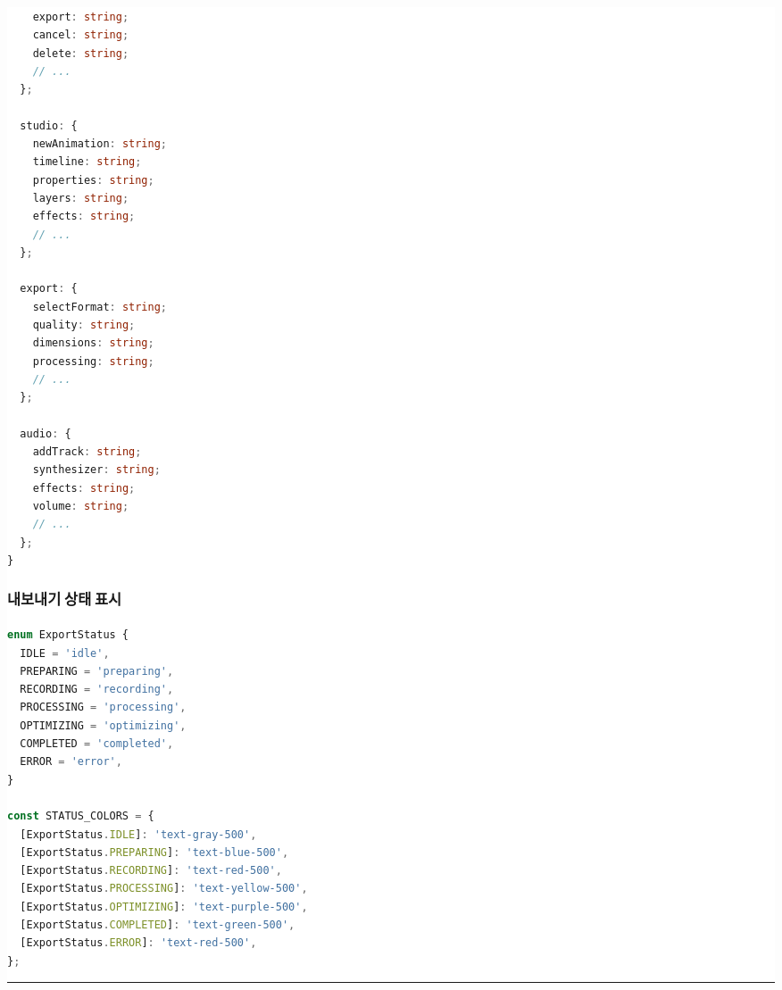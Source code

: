 ```typescript
    export: string;
    cancel: string;
    delete: string;
    // ...
  };

  studio: {
    newAnimation: string;
    timeline: string;
    properties: string;
    layers: string;
    effects: string;
    // ...
  };

  export: {
    selectFormat: string;
    quality: string;
    dimensions: string;
    processing: string;
    // ...
  };

  audio: {
    addTrack: string;
    synthesizer: string;
    effects: string;
    volume: string;
    // ...
  };
}
```

### 내보내기 상태 표시

```typescript
enum ExportStatus {
  IDLE = 'idle',
  PREPARING = 'preparing',
  RECORDING = 'recording',
  PROCESSING = 'processing',
  OPTIMIZING = 'optimizing',
  COMPLETED = 'completed',
  ERROR = 'error',
}

const STATUS_COLORS = {
  [ExportStatus.IDLE]: 'text-gray-500',
  [ExportStatus.PREPARING]: 'text-blue-500',
  [ExportStatus.RECORDING]: 'text-red-500',
  [ExportStatus.PROCESSING]: 'text-yellow-500',
  [ExportStatus.OPTIMIZING]: 'text-purple-500',
  [ExportStatus.COMPLETED]: 'text-green-500',
  [ExportStatus.ERROR]: 'text-red-500',
};
```

---